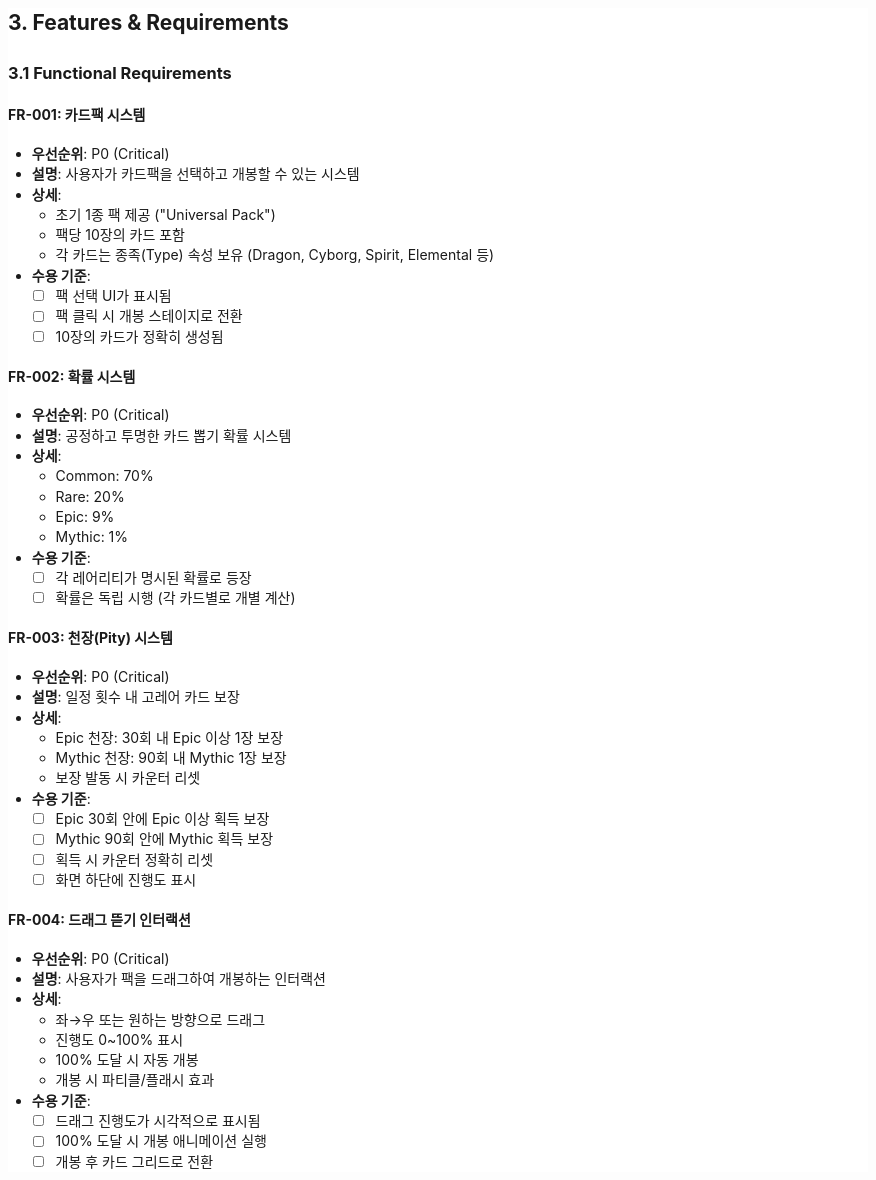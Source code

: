 
## 3. Features & Requirements

### 3.1 Functional Requirements

#### FR-001: 카드팩 시스템
- **우선순위**: P0 (Critical)
- **설명**: 사용자가 카드팩을 선택하고 개봉할 수 있는 시스템
- **상세**:
  - 초기 1종 팩 제공 ("Universal Pack")
  - 팩당 10장의 카드 포함
  - 각 카드는 종족(Type) 속성 보유 (Dragon, Cyborg, Spirit, Elemental 등)
- **수용 기준**:
  - [ ] 팩 선택 UI가 표시됨
  - [ ] 팩 클릭 시 개봉 스테이지로 전환
  - [ ] 10장의 카드가 정확히 생성됨

#### FR-002: 확률 시스템
- **우선순위**: P0 (Critical)
- **설명**: 공정하고 투명한 카드 뽑기 확률 시스템
- **상세**:
  - Common: 70%
  - Rare: 20%
  - Epic: 9%
  - Mythic: 1%
- **수용 기준**:
  - [ ] 각 레어리티가 명시된 확률로 등장
  - [ ] 확률은 독립 시행 (각 카드별로 개별 계산)

#### FR-003: 천장(Pity) 시스템
- **우선순위**: P0 (Critical)
- **설명**: 일정 횟수 내 고레어 카드 보장
- **상세**:
  - Epic 천장: 30회 내 Epic 이상 1장 보장
  - Mythic 천장: 90회 내 Mythic 1장 보장
  - 보장 발동 시 카운터 리셋
- **수용 기준**:
  - [ ] Epic 30회 안에 Epic 이상 획득 보장
  - [ ] Mythic 90회 안에 Mythic 획득 보장
  - [ ] 획득 시 카운터 정확히 리셋
  - [ ] 화면 하단에 진행도 표시

#### FR-004: 드래그 뜯기 인터랙션
- **우선순위**: P0 (Critical)
- **설명**: 사용자가 팩을 드래그하여 개봉하는 인터랙션
- **상세**:
  - 좌→우 또는 원하는 방향으로 드래그
  - 진행도 0~100% 표시
  - 100% 도달 시 자동 개봉
  - 개봉 시 파티클/플래시 효과
- **수용 기준**:
  - [ ] 드래그 진행도가 시각적으로 표시됨
  - [ ] 100% 도달 시 개봉 애니메이션 실행
  - [ ] 개봉 후 카드 그리드로 전환
